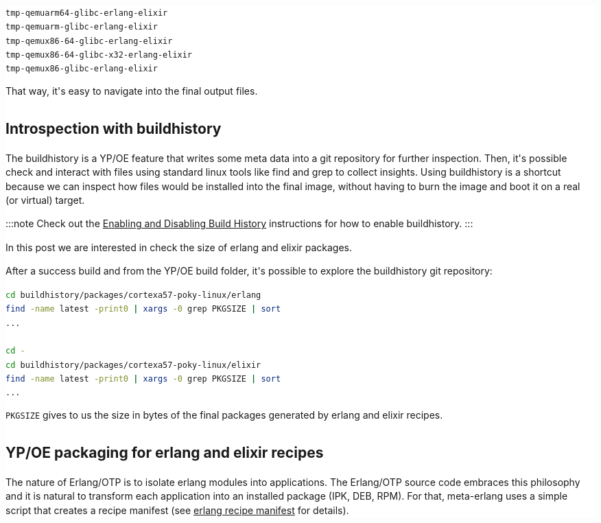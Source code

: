 ```bash
tmp-qemuarm64-glibc-erlang-elixir
tmp-qemuarm-glibc-erlang-elixir
tmp-qemux86-64-glibc-erlang-elixir
tmp-qemux86-64-glibc-x32-erlang-elixir
tmp-qemux86-glibc-erlang-elixir
```

That way, it's easy to navigate into the final output files.

## Introspection with buildhistory

The buildhistory is a YP/OE feature that writes some meta data into a git
repository for further inspection. Then, it's possible check and interact with
files using standard linux tools like find and grep to collect insights. Using
buildhistory is a shortcut because we can inspect how files would be installed
into the final image, without having to burn the image and boot it on a real (or
virtual) target.


:::note
Check out the
[Enabling and Disabling Build History](https://docs.yoctoproject.org/5.0.3/dev-manual/build-quality.html?highlight=buildhistory#enabling-and-disabling-build-history)
instructions for how to enable buildhistory.
:::


In this post we are interested in check the size of erlang and elixir packages.

After a success build and from the YP/OE build folder, it's possible to explore
the buildhistory git repository:

```bash
cd buildhistory/packages/cortexa57-poky-linux/erlang
find -name latest -print0 | xargs -0 grep PKGSIZE | sort
...

cd -
cd buildhistory/packages/cortexa57-poky-linux/elixir
find -name latest -print0 | xargs -0 grep PKGSIZE | sort
...
```

`PKGSIZE` gives to us the size in bytes of the final packages generated by
erlang and elixir recipes.

## YP/OE packaging for erlang and elixir recipes

The nature of Erlang/OTP is to isolate erlang modules into applications. The
Erlang/OTP source code embraces this philosophy and it is natural to transform
each application into an installed package (IPK, DEB, RPM). For that,
meta-erlang uses a simple script that creates a recipe manifest (see
[erlang recipe manifest](https://github.com/meta-erlang/meta-erlang/blob/cb94887c108b63c6cba290cb019468f246df5ea4/scripts/contrib/erlang/generate-manifest#L76)
for details).
